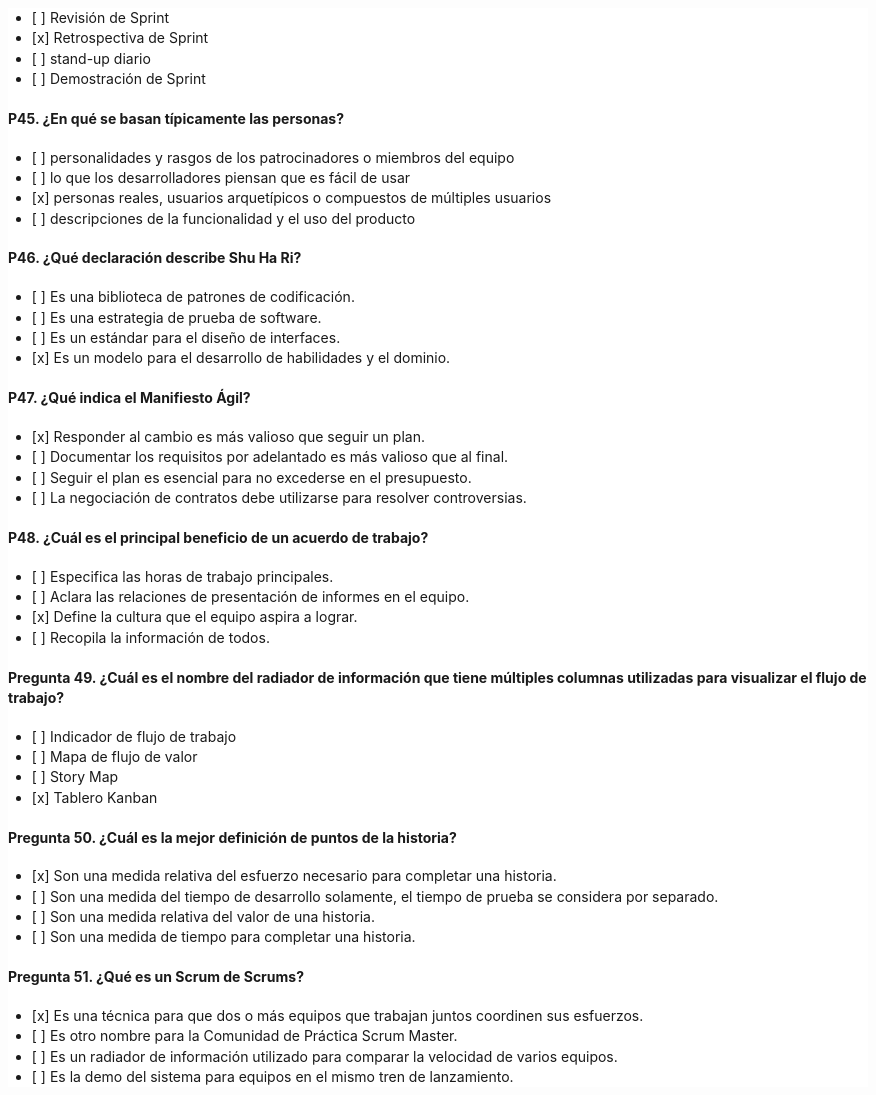 *   \[ ] Revisión de Sprint
*   \[x] Retrospectiva de Sprint
*   \[ ] stand-up diario
*   \[ ] Demostración de Sprint

#### P45. ¿En qué se basan típicamente las personas?

*   \[ ] personalidades y rasgos de los patrocinadores o miembros del equipo
*   \[ ] lo que los desarrolladores piensan que es fácil de usar
*   \[x] personas reales, usuarios arquetípicos o compuestos de múltiples usuarios
*   \[ ] descripciones de la funcionalidad y el uso del producto

#### P46. ¿Qué declaración describe Shu Ha Ri?

*   \[ ] Es una biblioteca de patrones de codificación.
*   \[ ] Es una estrategia de prueba de software.
*   \[ ] Es un estándar para el diseño de interfaces.
*   \[x] Es un modelo para el desarrollo de habilidades y el dominio.

#### P47. ¿Qué indica el Manifiesto Ágil?

*   \[x] Responder al cambio es más valioso que seguir un plan.
*   \[ ] Documentar los requisitos por adelantado es más valioso que al final.
*   \[ ] Seguir el plan es esencial para no excederse en el presupuesto.
*   \[ ] La negociación de contratos debe utilizarse para resolver controversias.

#### P48. ¿Cuál es el principal beneficio de un acuerdo de trabajo?

*   \[ ] Especifica las horas de trabajo principales.
*   \[ ] Aclara las relaciones de presentación de informes en el equipo.
*   \[x] Define la cultura que el equipo aspira a lograr.
*   \[ ] Recopila la información de todos.

#### Pregunta 49. ¿Cuál es el nombre del radiador de información que tiene múltiples columnas utilizadas para visualizar el flujo de trabajo?

*   \[ ] Indicador de flujo de trabajo
*   \[ ] Mapa de flujo de valor
*   \[ ] Story Map
*   \[x] Tablero Kanban

#### Pregunta 50. ¿Cuál es la mejor definición de puntos de la historia?

*   \[x] Son una medida relativa del esfuerzo necesario para completar una historia.
*   \[ ] Son una medida del tiempo de desarrollo solamente, el tiempo de prueba se considera por separado.
*   \[ ] Son una medida relativa del valor de una historia.
*   \[ ] Son una medida de tiempo para completar una historia.

#### Pregunta 51. ¿Qué es un Scrum de Scrums?

*   \[x] Es una técnica para que dos o más equipos que trabajan juntos coordinen sus esfuerzos.
*   \[ ] Es otro nombre para la Comunidad de Práctica Scrum Master.
*   \[ ] Es un radiador de información utilizado para comparar la velocidad de varios equipos.
*   \[ ] Es la demo del sistema para equipos en el mismo tren de lanzamiento.
